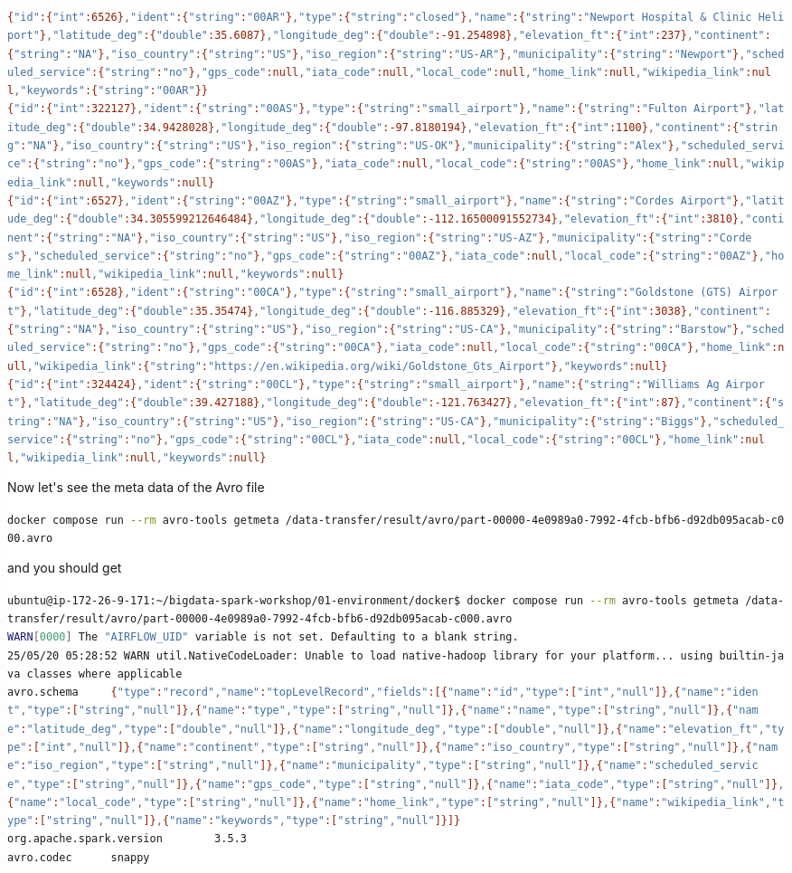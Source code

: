 ```bash
{"id":{"int":6526},"ident":{"string":"00AR"},"type":{"string":"closed"},"name":{"string":"Newport Hospital & Clinic Heliport"},"latitude_deg":{"double":35.6087},"longitude_deg":{"double":-91.254898},"elevation_ft":{"int":237},"continent":{"string":"NA"},"iso_country":{"string":"US"},"iso_region":{"string":"US-AR"},"municipality":{"string":"Newport"},"scheduled_service":{"string":"no"},"gps_code":null,"iata_code":null,"local_code":null,"home_link":null,"wikipedia_link":null,"keywords":{"string":"00AR"}}
{"id":{"int":322127},"ident":{"string":"00AS"},"type":{"string":"small_airport"},"name":{"string":"Fulton Airport"},"latitude_deg":{"double":34.9428028},"longitude_deg":{"double":-97.8180194},"elevation_ft":{"int":1100},"continent":{"string":"NA"},"iso_country":{"string":"US"},"iso_region":{"string":"US-OK"},"municipality":{"string":"Alex"},"scheduled_service":{"string":"no"},"gps_code":{"string":"00AS"},"iata_code":null,"local_code":{"string":"00AS"},"home_link":null,"wikipedia_link":null,"keywords":null}
{"id":{"int":6527},"ident":{"string":"00AZ"},"type":{"string":"small_airport"},"name":{"string":"Cordes Airport"},"latitude_deg":{"double":34.305599212646484},"longitude_deg":{"double":-112.16500091552734},"elevation_ft":{"int":3810},"continent":{"string":"NA"},"iso_country":{"string":"US"},"iso_region":{"string":"US-AZ"},"municipality":{"string":"Cordes"},"scheduled_service":{"string":"no"},"gps_code":{"string":"00AZ"},"iata_code":null,"local_code":{"string":"00AZ"},"home_link":null,"wikipedia_link":null,"keywords":null}
{"id":{"int":6528},"ident":{"string":"00CA"},"type":{"string":"small_airport"},"name":{"string":"Goldstone (GTS) Airport"},"latitude_deg":{"double":35.35474},"longitude_deg":{"double":-116.885329},"elevation_ft":{"int":3038},"continent":{"string":"NA"},"iso_country":{"string":"US"},"iso_region":{"string":"US-CA"},"municipality":{"string":"Barstow"},"scheduled_service":{"string":"no"},"gps_code":{"string":"00CA"},"iata_code":null,"local_code":{"string":"00CA"},"home_link":null,"wikipedia_link":{"string":"https://en.wikipedia.org/wiki/Goldstone_Gts_Airport"},"keywords":null}
{"id":{"int":324424},"ident":{"string":"00CL"},"type":{"string":"small_airport"},"name":{"string":"Williams Ag Airport"},"latitude_deg":{"double":39.427188},"longitude_deg":{"double":-121.763427},"elevation_ft":{"int":87},"continent":{"string":"NA"},"iso_country":{"string":"US"},"iso_region":{"string":"US-CA"},"municipality":{"string":"Biggs"},"scheduled_service":{"string":"no"},"gps_code":{"string":"00CL"},"iata_code":null,"local_code":{"string":"00CL"},"home_link":null,"wikipedia_link":null,"keywords":null}
```

Now let's see the meta data of the Avro file

```bash
docker compose run --rm avro-tools getmeta /data-transfer/result/avro/part-00000-4e0989a0-7992-4fcb-bfb6-d92db095acab-c000.avro
```

and you should get

```bash
ubuntu@ip-172-26-9-171:~/bigdata-spark-workshop/01-environment/docker$ docker compose run --rm avro-tools getmeta /data-transfer/result/avro/part-00000-4e0989a0-7992-4fcb-bfb6-d92db095acab-c000.avro
WARN[0000] The "AIRFLOW_UID" variable is not set. Defaulting to a blank string. 
25/05/20 05:28:52 WARN util.NativeCodeLoader: Unable to load native-hadoop library for your platform... using builtin-java classes where applicable
avro.schema     {"type":"record","name":"topLevelRecord","fields":[{"name":"id","type":["int","null"]},{"name":"ident","type":["string","null"]},{"name":"type","type":["string","null"]},{"name":"name","type":["string","null"]},{"name":"latitude_deg","type":["double","null"]},{"name":"longitude_deg","type":["double","null"]},{"name":"elevation_ft","type":["int","null"]},{"name":"continent","type":["string","null"]},{"name":"iso_country","type":["string","null"]},{"name":"iso_region","type":["string","null"]},{"name":"municipality","type":["string","null"]},{"name":"scheduled_service","type":["string","null"]},{"name":"gps_code","type":["string","null"]},{"name":"iata_code","type":["string","null"]},{"name":"local_code","type":["string","null"]},{"name":"home_link","type":["string","null"]},{"name":"wikipedia_link","type":["string","null"]},{"name":"keywords","type":["string","null"]}]}
org.apache.spark.version        3.5.3
avro.codec      snappy
```
